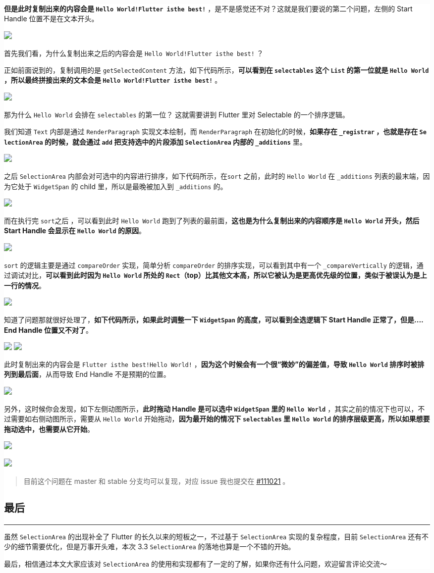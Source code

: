 **但是此时复制出来的内容会是 `Hello World!Flutter isthe best!`** ，是不是感觉还不对？这就是我们要说的第二个问题，左侧的 Start Handle 位置不是在文本开头。

![](https://pic3.zhimg.com/v2-50358b015819648f43a14c447218a4aa_b.jpg)

首先我们看，为什么复制出来之后的内容会是 `Hello World!Flutter isthe best!` ？

正如前面说到的，复制调用的是 `getSelectedContent` 方法，如下代码所示，**可以看到在 `selectables` 这个 `List` 的第一位就是 `Hello World` ，所以最终拼接出来的文本会是 `Hello World!Flutter isthe best!`** 。

![](https://pic2.zhimg.com/v2-7ecfa4ea250e6346dca4a668ffc577c5_b.jpg)

那为什么 `Hello World` 会排在 `selectables` 的第一位？ 这就需要讲到 Flutter 里对 Selectable 的一个排序逻辑。

我们知道 `Text` 内部是通过 `RenderParagraph` 实现文本绘制，而 `RenderParagraph` 在初始化的时候，**如果存在 `_registrar` ，也就是存在 `SelectionArea` 的时候，就会通过 `add` 把支持选中的片段添加 `SelectionArea` 内部的 `_additions`** 里。

![](https://pic3.zhimg.com/v2-d2b0240f4bf4d242b9f776f23b356aca_b.jpg)

之后 `SelectionArea` 内部会对可选中的内容进行排序，如下代码所示，在`sort` 之前，此时的 `Hello World` 在 `_additions` 列表的最末端，因为它处于 `WidgetSpan` 的 child 里，所以是最晚被加入到 `_additions` 的。

![](https://pic2.zhimg.com/v2-e9a37b87ce96fe73d3a44defeb456bc1_b.jpg)

而在执行完 `sort`之后 ，可以看到此时 `Hello World` 跑到了列表的最前面，**这也是为什么复制出来的内容顺序是 `Hello World` 开头，然后 Start Handle 会显示在 `Hello World` 的原因**。

![](https://pic3.zhimg.com/v2-c9b82d37a6c65c3e93008719fa0afdc6_b.jpg)

`sort` 的逻辑主要是通过 `compareOrder` 实现，简单分析 `compareOrder` 的排序实现，可以看到其中有一个 `_compareVertically` 的逻辑，通过调试对比，**可以看到此时因为 `Hello World` 所处的 `Rect`（top）比其他文本高，所以它被认为是更高优先级的位置，类似于被误认为是上一行的情况**。

![](https://pic3.zhimg.com/v2-baab0512c55c2e51d84a4437336fa56a_b.jpg)

知道了问题那就很好处理了，**如下代码所示，如果此时调整一下 `WidgetSpan` 的高度，可以看到全选逻辑下 Start Handle 正常了，但是.... End Handle 位置又不对了**。

![](https://pic4.zhimg.com/v2-3ae6bc6c705e478a0869378815bd9c5b_b.jpg)
![](https://pic2.zhimg.com/v2-fc939d6e1e83ea86358fc8a7a93e15b5_b.jpg)

此时复制出来的内容会是 `Flutter isthe best!Hello World!` ，**因为这个时候会有一个很“微妙”的偏差值，导致 `Hello World` 排序时被排列到最后面**，从而导致 End Handle 不是预期的位置。

![](https://pic3.zhimg.com/v2-ffdf5afa4f85c7a6e498d1e2eb096e6e_b.png)

另外，这时候你会发现，如下左侧动图所示，**此时拖动 Handle 是可以选中 `WidgetSpan` 里的 `Hello World`** ，其实之前的情况下也可以，不过需要如右侧动图所示，需要从 `Hello World` 开始拖动，**因为最开始的情况下 `selectables` 里 `Hello World` 的排序层级更高，所以如果想要拖动选中，也需要从它开始**。

![](https://pic2.zhimg.com/v2-6b67f3dd7ac4a55f7e330c0eb441592d_b.gif)

![](https://pic1.zhimg.com/v2-361c5e7b05779ed7a96e8157c3f4667c_b.jpg)

> 目前这个问题在 master 和 stable 分支均可以复现，对应 issue 我也提交在 [#111021](https://link.zhihu.com/?target=https%3A//github.com/flutter/flutter/issues/111021) 。

## 最后
------

虽然 `SelectionArea` 的出现补全了 Flutter 的长久以来的短板之一，不过基于 `SelectionArea` 实现的复杂程度，目前 `SelectionArea` 还有不少的细节需要优化，但是万事开头难，本次 3.3 `SelectionArea` 的落地也算是一个不错的开始。

最后，相信通过本文大家应该对 `SelectionArea` 的使用和实现都有了一定的了解，如果你还有什么问题，欢迎留言评论交流～
